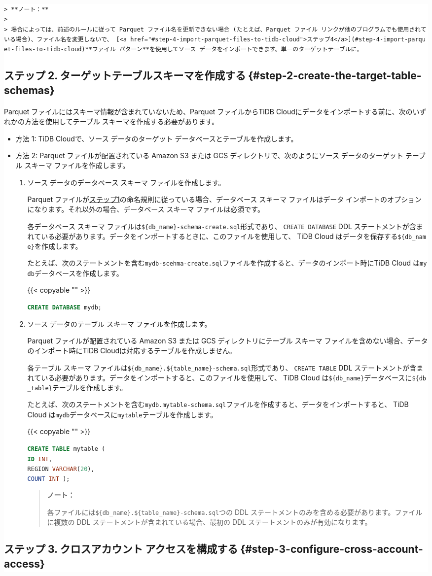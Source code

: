     > **ノート：**
    >
    > 場合によっては、前述のルールに従って Parquet ファイル名を更新できない場合 (たとえば、Parquet ファイル リンクが他のプログラムでも使用されている場合)、ファイル名を変更しないで、 [<a href="#step-4-import-parquet-files-to-tidb-cloud">ステップ4</a>](#step-4-import-parquet-files-to-tidb-cloud)**ファイル パターン**を使用してソース データをインポートできます。単一のターゲットテーブルに。

## ステップ 2. ターゲットテーブルスキーマを作成する {#step-2-create-the-target-table-schemas}

Parquet ファイルにはスキーマ情報が含まれていないため、Parquet ファイルからTiDB Cloudにデータをインポートする前に、次のいずれかの方法を使用してテーブル スキーマを作成する必要があります。

-   方法 1: TiDB Cloudで、ソース データのターゲット データベースとテーブルを作成します。

-   方法 2: Parquet ファイルが配置されている Amazon S3 または GCS ディレクトリで、次のようにソース データのターゲット テーブル スキーマ ファイルを作成します。

    1.  ソース データのデータベース スキーマ ファイルを作成します。

        Parquet ファイルが[<a href="#step-1-prepare-the-parquet-files">ステップ1</a>](#step-1-prepare-the-parquet-files)の命名規則に従っている場合、データベース スキーマ ファイルはデータ インポートのオプションになります。それ以外の場合、データベース スキーマ ファイルは必須です。

        各データベース スキーマ ファイルは`${db_name}-schema-create.sql`形式であり、 `CREATE DATABASE` DDL ステートメントが含まれている必要があります。データをインポートするときに、このファイルを使用して、 TiDB Cloud はデータを保存する`${db_name}`を作成します。

        たとえば、次のステートメントを含む`mydb-scehma-create.sql`ファイルを作成すると、データのインポート時にTiDB Cloud は`mydb`データベースを作成します。

        {{< copyable "" >}}

        ```sql
        CREATE DATABASE mydb;
        ```

    2.  ソース データのテーブル スキーマ ファイルを作成します。

        Parquet ファイルが配置されている Amazon S3 または GCS ディレクトリにテーブル スキーマ ファイルを含めない場合、データのインポート時にTiDB Cloudは対応するテーブルを作成しません。

        各テーブル スキーマ ファイルは`${db_name}.${table_name}-schema.sql`形式であり、 `CREATE TABLE` DDL ステートメントが含まれている必要があります。データをインポートすると、このファイルを使用して、 TiDB Cloud は`${db_name}`データベースに`${db_table}`テーブルを作成します。

        たとえば、次のステートメントを含む`mydb.mytable-schema.sql`ファイルを作成すると、データをインポートすると、 TiDB Cloud は`mydb`データベースに`mytable`テーブルを作成します。

        {{< copyable "" >}}

        ```sql
        CREATE TABLE mytable (
        ID INT,
        REGION VARCHAR(20),
        COUNT INT );
        ```

        > **ノート：**
        >
        > 各ファイルには`${db_name}.${table_name}-schema.sql`つの DDL ステートメントのみを含める必要があります。ファイルに複数の DDL ステートメントが含まれている場合、最初の DDL ステートメントのみが有効になります。

## ステップ 3. クロスアカウント アクセスを構成する {#step-3-configure-cross-account-access}
